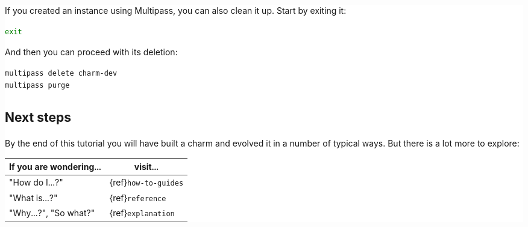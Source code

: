 If you created an instance using Multipass, you can also clean it up. Start by exiting it:

```bash
exit
```

And then you can proceed with its deletion:

```bash
multipass delete charm-dev
multipass purge
```


## Next steps

By the end of this tutorial you will have built a charm and evolved it in a number of typical ways. But there is a lot more to explore:

| If you are wondering... | visit...             |
|-------------------------|----------------------|
| "How do I...?"          | {ref}`how-to-guides` |
| "What is...?"           | {ref}`reference`     |
| "Why...?", "So what?"   | {ref}`explanation`   |
